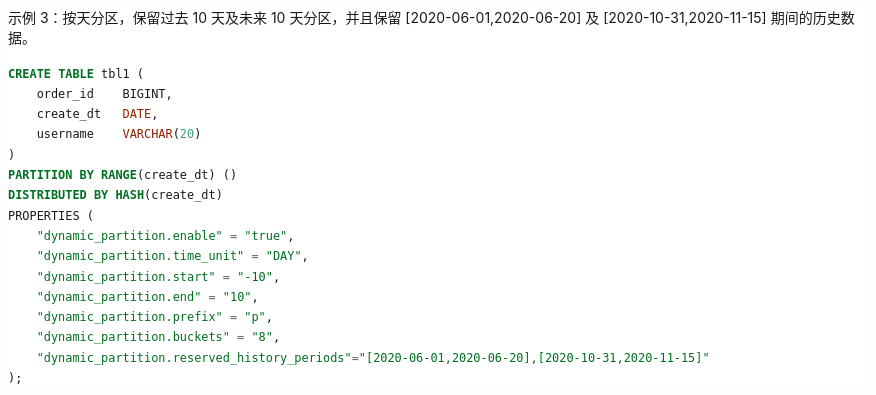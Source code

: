 示例 3：按天分区，保留过去 10 天及未来 10 天分区，并且保留 [2020-06-01,2020-06-20] 及 [2020-10-31,2020-11-15] 期间的历史数据。

```sql
CREATE TABLE tbl1 (
    order_id    BIGINT,
    create_dt   DATE,
    username    VARCHAR(20)
)
PARTITION BY RANGE(create_dt) ()
DISTRIBUTED BY HASH(create_dt)
PROPERTIES (
    "dynamic_partition.enable" = "true",
    "dynamic_partition.time_unit" = "DAY",
    "dynamic_partition.start" = "-10",
    "dynamic_partition.end" = "10",
    "dynamic_partition.prefix" = "p",
    "dynamic_partition.buckets" = "8",
    "dynamic_partition.reserved_history_periods"="[2020-06-01,2020-06-20],[2020-10-31,2020-11-15]"
);
```

